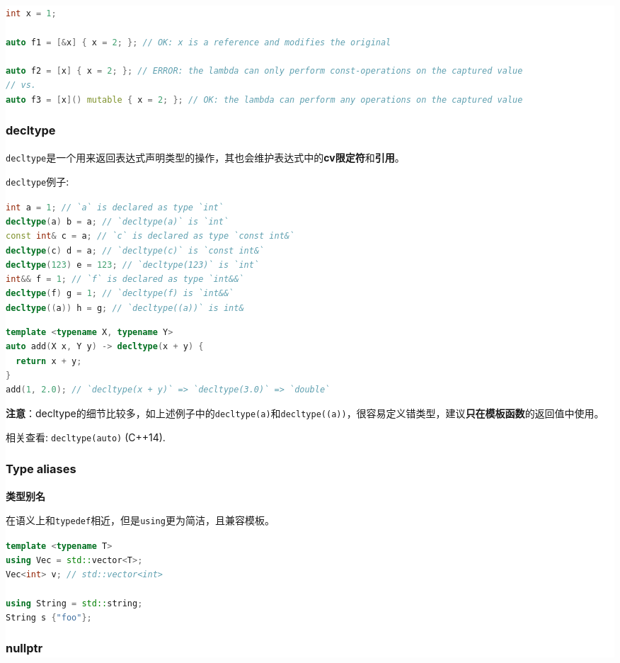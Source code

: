```c++
int x = 1;

auto f1 = [&x] { x = 2; }; // OK: x is a reference and modifies the original

auto f2 = [x] { x = 2; }; // ERROR: the lambda can only perform const-operations on the captured value
// vs.
auto f3 = [x]() mutable { x = 2; }; // OK: the lambda can perform any operations on the captured value
```

### decltype

`decltype`是一个用来返回表达式声明类型的操作，其也会维护表达式中的**cv限定符**和**引用**。

`decltype`例子:

```c++
int a = 1; // `a` is declared as type `int`
decltype(a) b = a; // `decltype(a)` is `int`
const int& c = a; // `c` is declared as type `const int&`
decltype(c) d = a; // `decltype(c)` is `const int&`
decltype(123) e = 123; // `decltype(123)` is `int`
int&& f = 1; // `f` is declared as type `int&&`
decltype(f) g = 1; // `decltype(f) is `int&&`
decltype((a)) h = g; // `decltype((a))` is int&
```
```c++
template <typename X, typename Y>
auto add(X x, Y y) -> decltype(x + y) {
  return x + y;
}
add(1, 2.0); // `decltype(x + y)` => `decltype(3.0)` => `double`
```

**注意**：decltype的细节比较多，如上述例子中的`decltype(a)`和`decltype((a))`，很容易定义错类型，建议**只在模板函数**的返回值中使用。

相关查看: `decltype(auto)` (C++14).

### Type aliases
**类型别名**

在语义上和`typedef`相近，但是`using`更为简洁，且兼容模板。

```c++
template <typename T>
using Vec = std::vector<T>;
Vec<int> v; // std::vector<int>

using String = std::string;
String s {"foo"};
```

### nullptr
